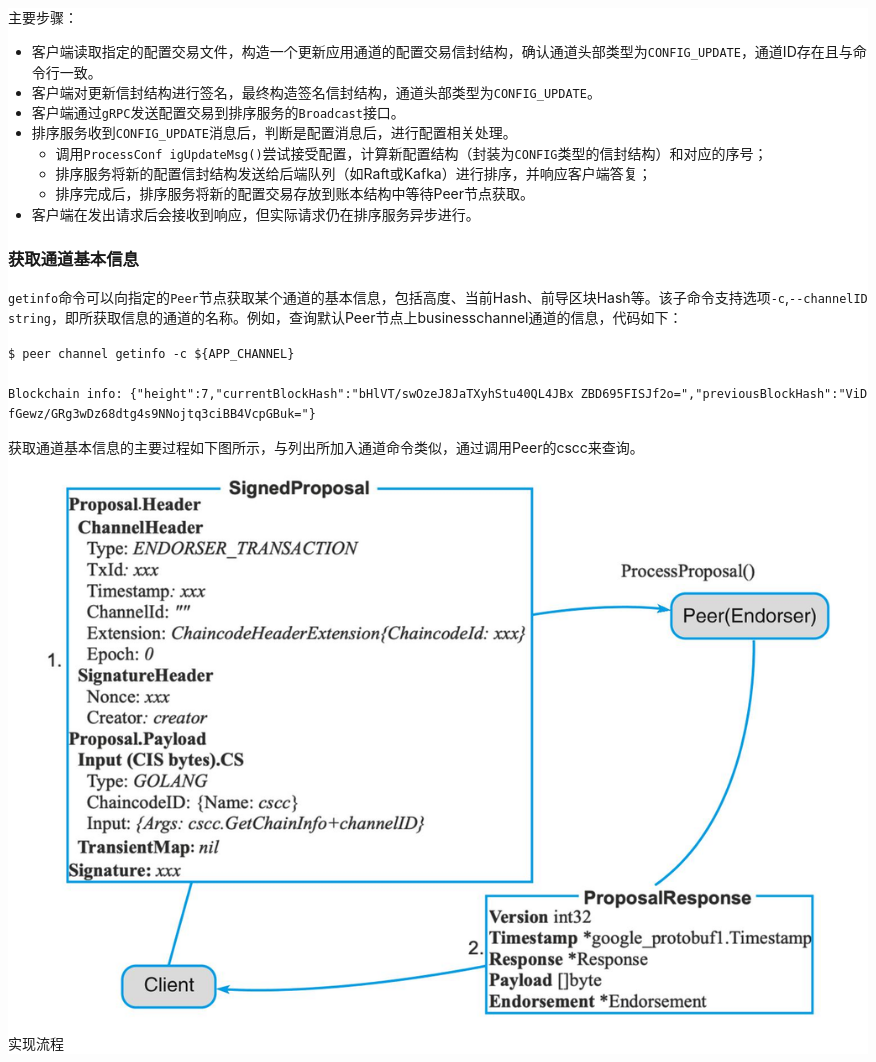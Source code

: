 主要步骤：
- 客户端读取指定的配置交易文件，构造一个更新应用通道的配置交易信封结构，确认通道头部类型为`CONFIG_UPDATE`，通道ID存在且与命令行一致。
- 客户端对更新信封结构进行签名，最终构造签名信封结构，通道头部类型为`CONFIG_UPDATE`。
- 客户端通过`gRPC`发送配置交易到排序服务的`Broadcast`接口。
- 排序服务收到`CONFIG_UPDATE`消息后，判断是配置消息后，进行配置相关处理。
  - 调用`ProcessConf igUpdateMsg()`尝试接受配置，计算新配置结构（封装为`CONFIG`类型的信封结构）和对应的序号；
  - 排序服务将新的配置信封结构发送给后端队列（如Raft或Kafka）进行排序，并响应客户端答复；
  - 排序完成后，排序服务将新的配置交易存放到账本结构中等待Peer节点获取。
- 客户端在发出请求后会接收到响应，但实际请求仍在排序服务异步进行。

### 获取通道基本信息
`getinfo`命令可以向指定的`Peer`节点获取某个通道的基本信息，包括高度、当前Hash、前导区块Hash等。该子命令支持选项`-c`,`--channelID string`，即所获取信息的通道的名称。例如，查询默认Peer节点上businesschannel通道的信息，代码如下：
```shell
$ peer channel getinfo -c ${APP_CHANNEL}

Blockchain info: {"height":7,"currentBlockHash":"bHlVT/swOzeJ8JaTXyhStu40QL4JBx ZBD695FISJf2o=","previousBlockHash":"ViDfGewz/GRg3wDz68dtg4s9NNojtq3ciBB4VcpGBuk="} 
```

获取通道基本信息的主要过程如下图所示，与列出所加入通道命令类似，通过调用Peer的cscc来查询。
![获取通道基本信息](《区块链原理、设计与应用》阅读摘录-0003/获取通道信息.jpeg)
实现流程